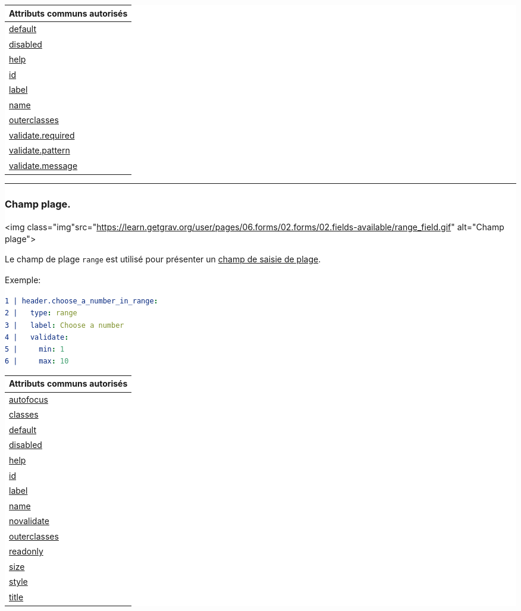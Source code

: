| **Attributs communs autorisés**         |      
| ---------                               |   
| [default](#default)                     |
| [disabled](#disabled)                   |
| [help](#help)                           |
| [id](#id)                               |
| [label](#label)                         |
| [name](#name)                           |
| [outerclasses](#outerclasses)           |
| [validate.required](#validate.required) |
| [validate.pattern](#validate.pattern)   |
| [validate.message](#validate.message)   |

- - - 

<h3 id="Champ plage">Champ plage.
<a href="#Champ plage" class="toc-anchor after"></a></h3>

<img class="img"src="https://learn.getgrav.org/user/pages/06.forms/02.forms/02.fields-available/range_field.gif" alt="Champ plage">

Le champ de plage `range` est utilisé pour présenter un [champ de saisie de plage](http://html5doctor.com/html5-forms-input-types/#input-range).

Exemple:

```yaml
1 | header.choose_a_number_in_range:
2 |   type: range
3 |   label: Choose a number
4 |   validate:
5 |     min: 1
6 |     max: 10
```

| **Attributs communs autorisés**         |      
| ---------                               |   
| [autofocus](#autofocus)                 |
| [classes](#classes)                     |
| [default](#default)                     |
| [disabled](#disabled)                   |
| [help](#help)                           |
| [id](#id)                               |
| [label](#label)                         |
| [name](#name)                           |
| [novalidate](#novalidate)               |
| [outerclasses](#outerclasses)           |
| [readonly](#readonly)                   |
| [size](#size)                           |
| [style](#style)                         |
| [title](#title)                         |